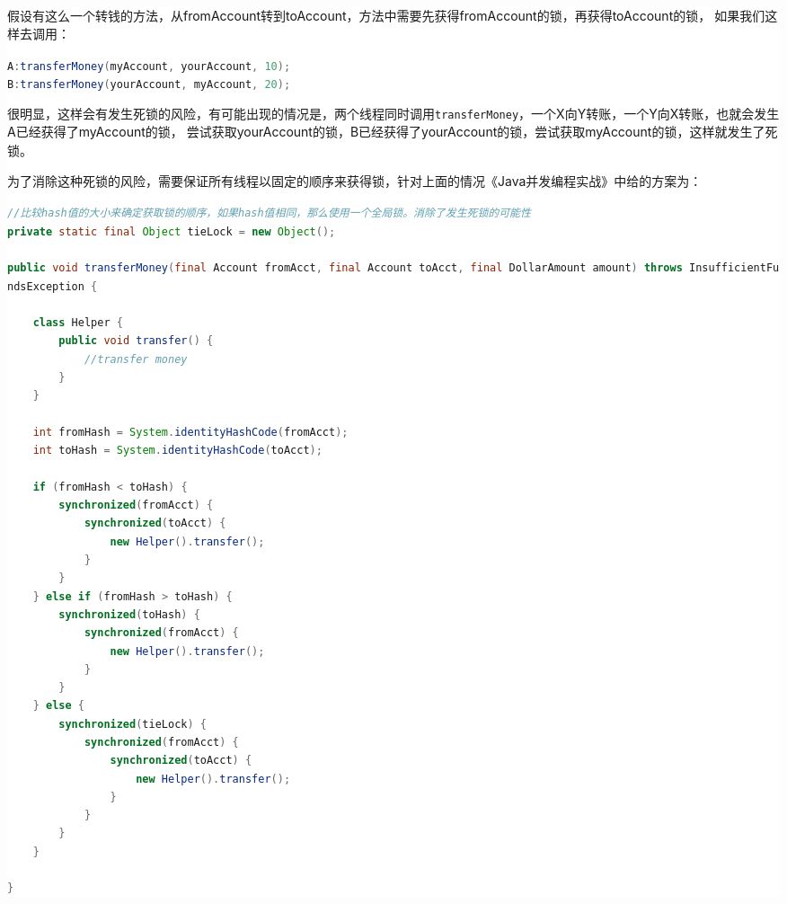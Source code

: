 假设有这么一个转钱的方法，从fromAccount转到toAccount，方法中需要先获得fromAccount的锁，再获得toAccount的锁，
如果我们这样去调用：

```java
A:transferMoney(myAccount, yourAccount, 10);
B:transferMoney(yourAccount, myAccount, 20);
```

很明显，这样会有发生死锁的风险，有可能出现的情况是，两个线程同时调用``transferMoney``，一个X向Y转账，一个Y向X转账，也就会发生A已经获得了myAccount的锁，
尝试获取yourAccount的锁，B已经获得了yourAccount的锁，尝试获取myAccount的锁，这样就发生了死锁。

为了消除这种死锁的风险，需要保证所有线程以固定的顺序来获得锁，针对上面的情况《Java并发编程实战》中给的方案为：

```java
//比较hash值的大小来确定获取锁的顺序，如果hash值相同，那么使用一个全局锁。消除了发生死锁的可能性
private static final Object tieLock = new Object();

public void transferMoney(final Account fromAcct, final Account toAcct, final DollarAmount amount) throws InsufficientFundsException {
    
    class Helper {
        public void transfer() {
            //transfer money
        }
    }

    int fromHash = System.identityHashCode(fromAcct);
    int toHash = System.identityHashCode(toAcct);

    if (fromHash < toHash) {
        synchronized(fromAcct) {
            synchronized(toAcct) {
                new Helper().transfer();
            }
        }
    } else if (fromHash > toHash) {
        synchronized(toHash) {
            synchronized(fromAcct) {
                new Helper().transfer();
            }
        }
    } else {
        synchronized(tieLock) {
            synchronized(fromAcct) {
                synchronized(toAcct) {
                    new Helper().transfer();
                }
            }
        }
    }

}
```
